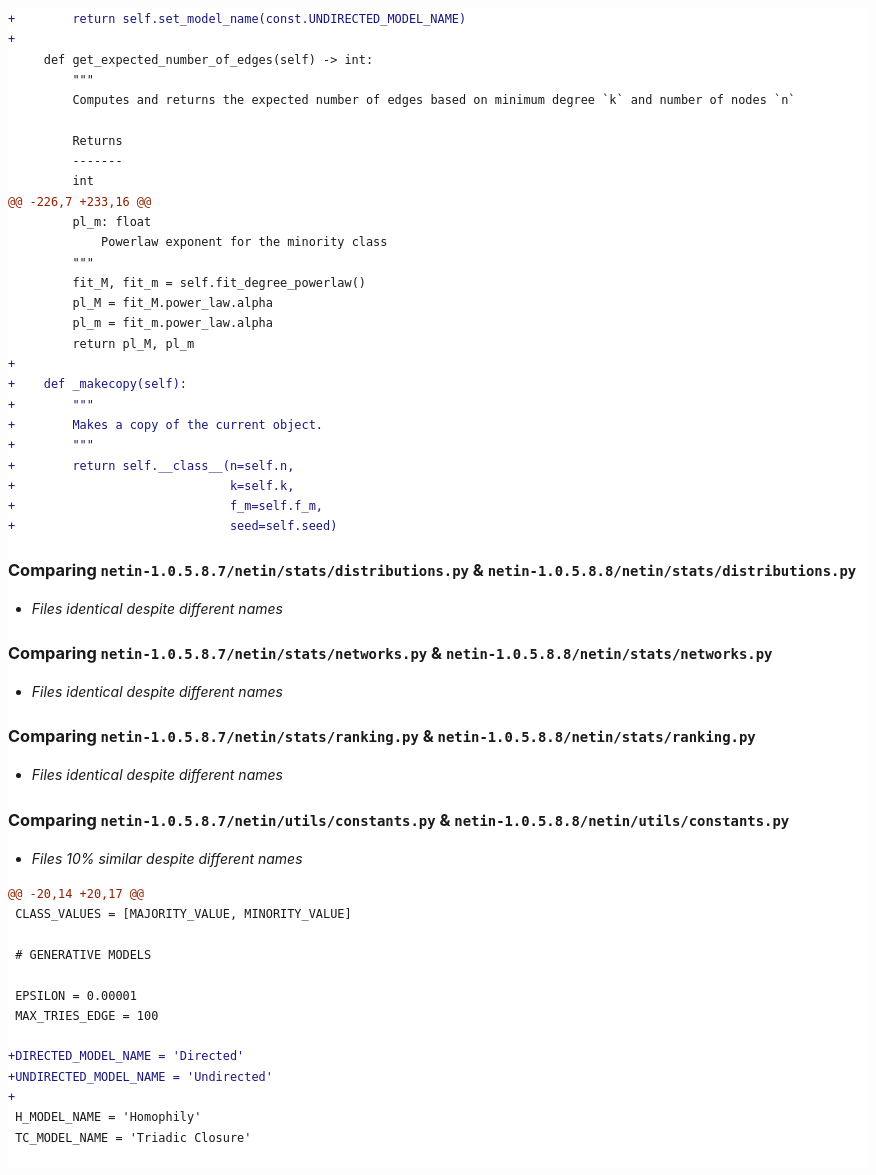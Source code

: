 ```diff
+        return self.set_model_name(const.UNDIRECTED_MODEL_NAME)
+
     def get_expected_number_of_edges(self) -> int:
         """
         Computes and returns the expected number of edges based on minimum degree `k` and number of nodes `n`
 
         Returns
         -------
         int
@@ -226,7 +233,16 @@
         pl_m: float
             Powerlaw exponent for the minority class
         """
         fit_M, fit_m = self.fit_degree_powerlaw()
         pl_M = fit_M.power_law.alpha
         pl_m = fit_m.power_law.alpha
         return pl_M, pl_m
+
+    def _makecopy(self):
+        """
+        Makes a copy of the current object.
+        """
+        return self.__class__(n=self.n,
+                              k=self.k,
+                              f_m=self.f_m,
+                              seed=self.seed)
```

### Comparing `netin-1.0.5.8.7/netin/stats/distributions.py` & `netin-1.0.5.8.8/netin/stats/distributions.py`

 * *Files identical despite different names*

### Comparing `netin-1.0.5.8.7/netin/stats/networks.py` & `netin-1.0.5.8.8/netin/stats/networks.py`

 * *Files identical despite different names*

### Comparing `netin-1.0.5.8.7/netin/stats/ranking.py` & `netin-1.0.5.8.8/netin/stats/ranking.py`

 * *Files identical despite different names*

### Comparing `netin-1.0.5.8.7/netin/utils/constants.py` & `netin-1.0.5.8.8/netin/utils/constants.py`

 * *Files 10% similar despite different names*

```diff
@@ -20,14 +20,17 @@
 CLASS_VALUES = [MAJORITY_VALUE, MINORITY_VALUE]
 
 # GENERATIVE MODELS
 
 EPSILON = 0.00001
 MAX_TRIES_EDGE = 100
 
+DIRECTED_MODEL_NAME = 'Directed'
+UNDIRECTED_MODEL_NAME = 'Undirected'
+
 H_MODEL_NAME = 'Homophily'
 TC_MODEL_NAME = 'Triadic Closure'
 
```